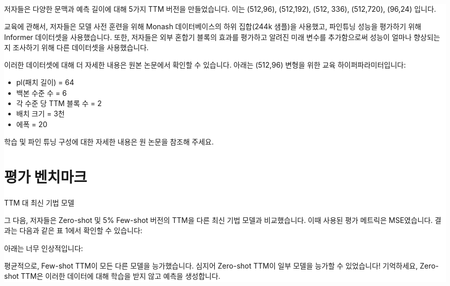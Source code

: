 <script>
     (adsbygoogle = window.adsbygoogle || []).push({});
</script>

저자들은 다양한 문맥과 예측 길이에 대해 5가지 TTM 버전을 만들었습니다. 이는 (512,96), (512,192), (512, 336), (512,720), (96,24) 입니다.

교육에 관해서, 저자들은 모델 사전 훈련을 위해 Monash 데이터베이스의 하위 집합(244k 샘플)을 사용했고, 파인튜닝 성능을 평가하기 위해 Informer 데이터셋을 사용했습니다. 또한, 저자들은 외부 혼합기 블록의 효과를 평가하고 알려진 미래 변수를 추가함으로써 성능이 얼마나 향상되는지 조사하기 위해 다른 데이터셋을 사용했습니다.

이러한 데이터셋에 대해 더 자세한 내용은 원본 논문에서 확인할 수 있습니다. 아래는 (512,96) 변형을 위한 교육 하이퍼파라미터입니다:

- pl(패치 길이) = 64
- 백본 수준 수 = 6
- 각 수준 당 TTM 블록 수 = 2
- 배치 크기 = 3천
- 에폭 = 20



<ins class="adsbygoogle"
     style="display:block"
     data-ad-client="ca-pub-4877378276818686"
     data-ad-slot="1107185301"
     data-ad-format="auto"
     data-full-width-responsive="true"></ins>

<script>
     (adsbygoogle = window.adsbygoogle || []).push({});
</script>

학습 및 파인 튜닝 구성에 대한 자세한 내용은 원 논문을 참조해 주세요.

# 평가 벤치마크

TTM 대 최신 기법 모델

그 다음, 저자들은 Zero-shot 및 5% Few-shot 버전의 TTM을 다른 최신 기법 모델과 비교했습니다. 이때 사용된 평가 메트릭은 MSE였습니다. 결과는 다음과 같은 표 1에서 확인할 수 있습니다:



<ins class="adsbygoogle"
     style="display:block"
     data-ad-client="ca-pub-4877378276818686"
     data-ad-slot="1107185301"
     data-ad-format="auto"
     data-full-width-responsive="true"></ins>

<script>
     (adsbygoogle = window.adsbygoogle || []).push({});
</script>

아래는 너무 인상적입니다:

평균적으로, Few-shot TTM이 모든 다른 모델을 능가했습니다. 심지어 Zero-shot TTM이 일부 모델을 능가할 수 있었습니다! 기억하세요, Zero-shot TTM은 이러한 데이터에 대해 학습을 받지 않고 예측을 생성합니다.
